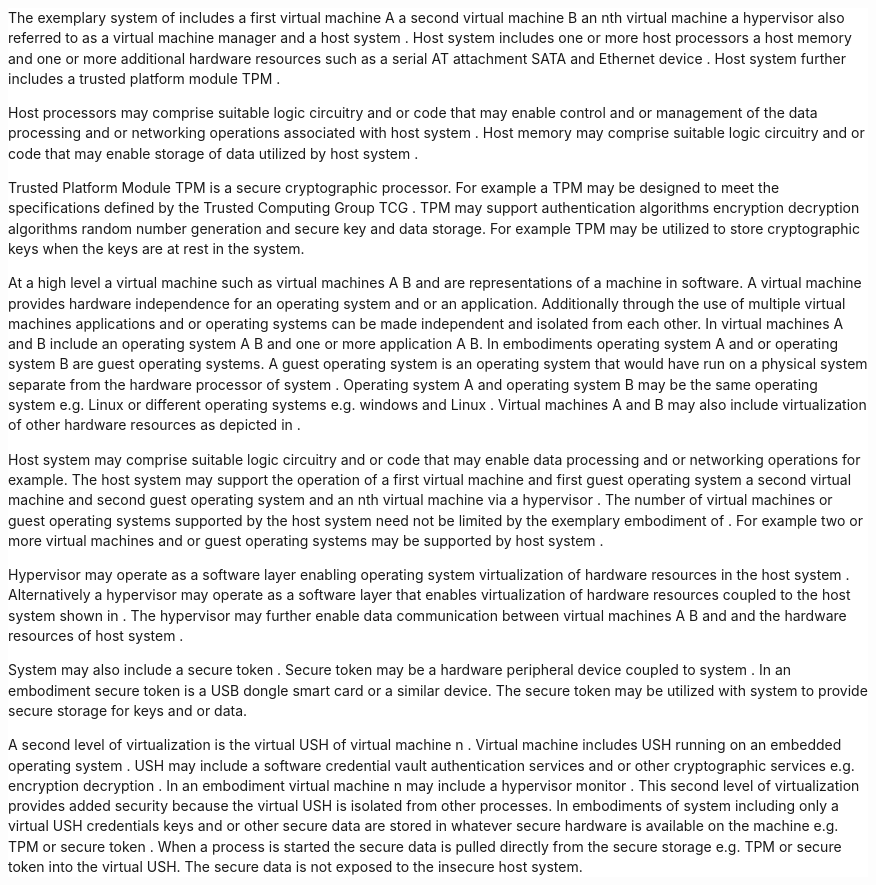 The exemplary system of includes a first virtual machine A a second virtual machine B an nth virtual machine a hypervisor also referred to as a virtual machine manager and a host system . Host system includes one or more host processors a host memory and one or more additional hardware resources such as a serial AT attachment SATA and Ethernet device . Host system further includes a trusted platform module TPM .

Host processors may comprise suitable logic circuitry and or code that may enable control and or management of the data processing and or networking operations associated with host system . Host memory may comprise suitable logic circuitry and or code that may enable storage of data utilized by host system .

Trusted Platform Module TPM is a secure cryptographic processor. For example a TPM may be designed to meet the specifications defined by the Trusted Computing Group TCG . TPM may support authentication algorithms encryption decryption algorithms random number generation and secure key and data storage. For example TPM may be utilized to store cryptographic keys when the keys are at rest in the system.

At a high level a virtual machine such as virtual machines A B and are representations of a machine in software. A virtual machine provides hardware independence for an operating system and or an application. Additionally through the use of multiple virtual machines applications and or operating systems can be made independent and isolated from each other. In virtual machines A and B include an operating system A B and one or more application A B. In embodiments operating system A and or operating system B are guest operating systems. A guest operating system is an operating system that would have run on a physical system separate from the hardware processor of system . Operating system A and operating system B may be the same operating system e.g. Linux or different operating systems e.g. windows and Linux . Virtual machines A and B may also include virtualization of other hardware resources as depicted in .

Host system may comprise suitable logic circuitry and or code that may enable data processing and or networking operations for example. The host system may support the operation of a first virtual machine and first guest operating system a second virtual machine and second guest operating system and an nth virtual machine via a hypervisor . The number of virtual machines or guest operating systems supported by the host system need not be limited by the exemplary embodiment of . For example two or more virtual machines and or guest operating systems may be supported by host system .

Hypervisor may operate as a software layer enabling operating system virtualization of hardware resources in the host system . Alternatively a hypervisor may operate as a software layer that enables virtualization of hardware resources coupled to the host system shown in . The hypervisor may further enable data communication between virtual machines A B and and the hardware resources of host system .

System may also include a secure token . Secure token may be a hardware peripheral device coupled to system . In an embodiment secure token is a USB dongle smart card or a similar device. The secure token may be utilized with system to provide secure storage for keys and or data.

A second level of virtualization is the virtual USH of virtual machine n . Virtual machine includes USH running on an embedded operating system . USH may include a software credential vault authentication services and or other cryptographic services e.g. encryption decryption . In an embodiment virtual machine n may include a hypervisor monitor . This second level of virtualization provides added security because the virtual USH is isolated from other processes. In embodiments of system including only a virtual USH credentials keys and or other secure data are stored in whatever secure hardware is available on the machine e.g. TPM or secure token . When a process is started the secure data is pulled directly from the secure storage e.g. TPM or secure token into the virtual USH. The secure data is not exposed to the insecure host system.
